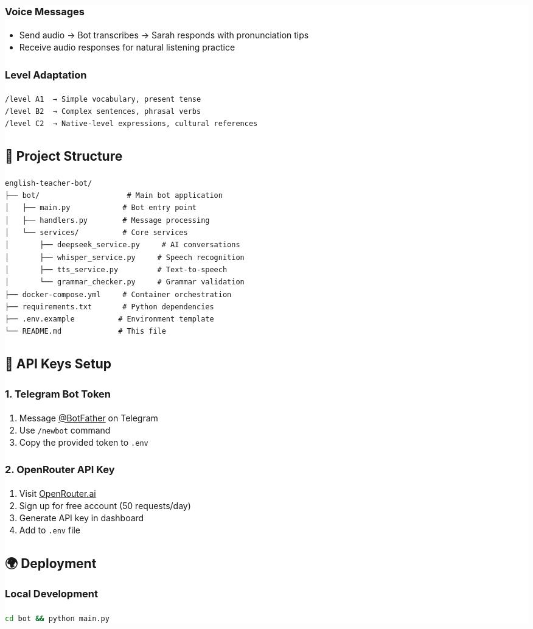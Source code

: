 ### Voice Messages
- Send audio → Bot transcribes → Sarah responds with pronunciation tips
- Receive audio responses for natural listening practice

### Level Adaptation
```
/level A1  → Simple vocabulary, present tense
/level B2  → Complex sentences, phrasal verbs
/level C2  → Native-level expressions, cultural references
```

## 📁 Project Structure

```
english-teacher-bot/
├── bot/                    # Main bot application
│   ├── main.py            # Bot entry point
│   ├── handlers.py        # Message processing
│   └── services/          # Core services
│       ├── deepseek_service.py     # AI conversations
│       ├── whisper_service.py     # Speech recognition
│       ├── tts_service.py         # Text-to-speech
│       └── grammar_checker.py     # Grammar validation
├── docker-compose.yml     # Container orchestration
├── requirements.txt       # Python dependencies
├── .env.example          # Environment template
└── README.md             # This file
```

## 🔑 API Keys Setup

### 1. Telegram Bot Token
1. Message [@BotFather](https://t.me/botfather) on Telegram
2. Use `/newbot` command
3. Copy the provided token to `.env`

### 2. OpenRouter API Key
1. Visit [OpenRouter.ai](https://openrouter.ai/)
2. Sign up for free account (50 requests/day)
3. Generate API key in dashboard
4. Add to `.env` file

## 🌍 Deployment

### Local Development
```bash
cd bot && python main.py
```
